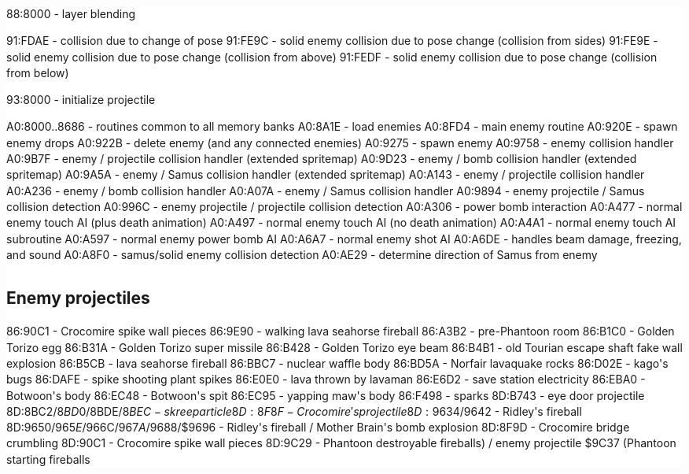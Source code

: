 88:8000 - layer blending

91:FDAE - collision due to change of pose
91:FE9C - solid enemy collision due to pose change (collision from
sides)
91:FE9E - solid enemy collision due to pose change (collision from
above)
91:FEDF - solid enemy collision due to pose change (collision from
below)

93:8000 - initialize projectile

A0:8000..8686 - routines common to all memory banks
A0:8A1E - load enemies
A0:8FD4 - main enemy routine
A0:920E - spawn enemy drops
A0:922B - delete enemy (and any connected enemies)
A0:9275 - spawn enemy
A0:9758 - enemy collision handler
          A0:9B7F - enemy / projectile collision handler (extended spritemap)
          A0:9D23 - enemy / bomb collision handler (extended spritemap)
          A0:9A5A - enemy / Samus collision handler (extended spritemap)
          A0:A143 - enemy / projectile collision handler
          A0:A236 - enemy / bomb collision handler
          A0:A07A - enemy / Samus collision handler
A0:9894 - enemy projectile / Samus collision detection
A0:996C - enemy projectile / projectile collision detection
A0:A306 - power bomb interaction
A0:A477 - normal enemy touch AI (plus death animation)
A0:A497 - normal enemy touch AI (no death animation)
A0:A4A1 - normal enemy touch AI subroutine
A0:A597 - normal enemy power bomb AI
A0:A6A7 - normal enemy shot AI
A0:A6DE - handles beam damage, freezing, and sound
A0:A8F0 - samus/solid enemy collision detection
A0:AE29 - determine direction of Samus from enemy

Enemy projectiles
-----------------

86:90C1 - Crocomire spike wall pieces
86:9E90 - walking lava seahorse fireball
86:A3B2 - pre-Phantoon room
86:B1C0 - Golden Torizo egg
86:B31A - Golden Torizo super missile
86:B428 - Golden Torizo eye beam
86:B4B1 - old Tourian escape shaft fake wall explosion
86:B5CB - lava seahorse fireball
86:BBC7 - nuclear waffle body
86:BD5A - Norfair lavaquake rocks
86:D02E - kago's bugs
86:DAFE - spike shooting plant spikes
86:E0E0 - lava thrown by lavaman
86:E6D2 - save station electricity
86:EBA0 - Botwoon's body
86:EC48 - Botwoon's spit
86:EC95 - yapping maw's body
86:F498 - sparks
8D:B743 - eye door projectile
8D:8BC2/$8BD0/$8BDE/$8BEC - skree particle
8D:8F8F - Crocomire's projectile
8D:9634/$9642 - Ridley's fireball
8D:9650/$965E/$966C/$967A/$9688/$9696 - Ridley's fireball / Mother Brain's bomb explosion
8D:8F9D - Crocomire bridge crumbling
8D:90C1 - Crocomire spike wall pieces
8D:9C29 - Phantoon destroyable fireballs) / enemy projectile $9C37 (Phantoon starting fireballs